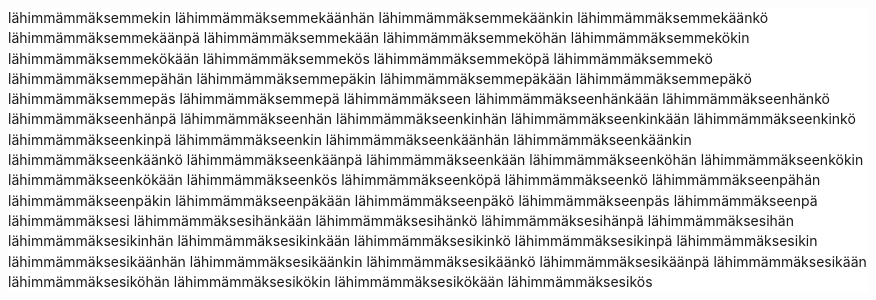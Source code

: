 lähimmämmäksemmekin
lähimmämmäksemmekäänhän
lähimmämmäksemmekäänkin
lähimmämmäksemmekäänkö
lähimmämmäksemmekäänpä
lähimmämmäksemmekään
lähimmämmäksemmeköhän
lähimmämmäksemmekökin
lähimmämmäksemmekökään
lähimmämmäksemmekös
lähimmämmäksemmeköpä
lähimmämmäksemmekö
lähimmämmäksemmepähän
lähimmämmäksemmepäkin
lähimmämmäksemmepäkään
lähimmämmäksemmepäkö
lähimmämmäksemmepäs
lähimmämmäksemmepä
lähimmämmäkseen
lähimmämmäkseenhänkään
lähimmämmäkseenhänkö
lähimmämmäkseenhänpä
lähimmämmäkseenhän
lähimmämmäkseenkinhän
lähimmämmäkseenkinkään
lähimmämmäkseenkinkö
lähimmämmäkseenkinpä
lähimmämmäkseenkin
lähimmämmäkseenkäänhän
lähimmämmäkseenkäänkin
lähimmämmäkseenkäänkö
lähimmämmäkseenkäänpä
lähimmämmäkseenkään
lähimmämmäkseenköhän
lähimmämmäkseenkökin
lähimmämmäkseenkökään
lähimmämmäkseenkös
lähimmämmäkseenköpä
lähimmämmäkseenkö
lähimmämmäkseenpähän
lähimmämmäkseenpäkin
lähimmämmäkseenpäkään
lähimmämmäkseenpäkö
lähimmämmäkseenpäs
lähimmämmäkseenpä
lähimmämmäksesi
lähimmämmäksesihänkään
lähimmämmäksesihänkö
lähimmämmäksesihänpä
lähimmämmäksesihän
lähimmämmäksesikinhän
lähimmämmäksesikinkään
lähimmämmäksesikinkö
lähimmämmäksesikinpä
lähimmämmäksesikin
lähimmämmäksesikäänhän
lähimmämmäksesikäänkin
lähimmämmäksesikäänkö
lähimmämmäksesikäänpä
lähimmämmäksesikään
lähimmämmäksesiköhän
lähimmämmäksesikökin
lähimmämmäksesikökään
lähimmämmäksesikös
